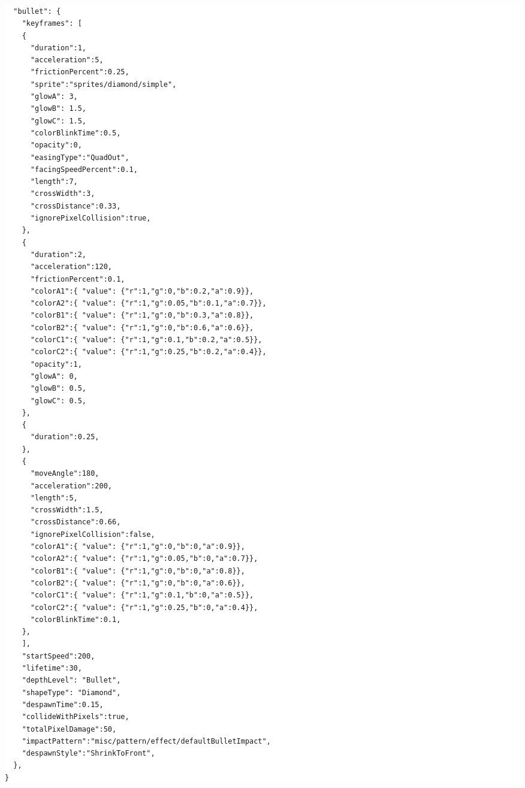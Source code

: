       "bullet": {
        "keyframes": [
        {
          "duration":1,
          "acceleration":5,
          "frictionPercent":0.25,
          "sprite":"sprites/diamond/simple",
          "glowA": 3,
          "glowB": 1.5,
          "glowC": 1.5,
          "colorBlinkTime":0.5,
          "opacity":0,
          "easingType":"QuadOut",
          "facingSpeedPercent":0.1,
          "length":7,
          "crossWidth":3,
          "crossDistance":0.33,
          "ignorePixelCollision":true,
        },
        {
          "duration":2,
          "acceleration":120,
          "frictionPercent":0.1,
          "colorA1":{ "value": {"r":1,"g":0,"b":0.2,"a":0.9}},
          "colorA2":{ "value": {"r":1,"g":0.05,"b":0.1,"a":0.7}},
          "colorB1":{ "value": {"r":1,"g":0,"b":0.3,"a":0.8}},
          "colorB2":{ "value": {"r":1,"g":0,"b":0.6,"a":0.6}},
          "colorC1":{ "value": {"r":1,"g":0.1,"b":0.2,"a":0.5}},
          "colorC2":{ "value": {"r":1,"g":0.25,"b":0.2,"a":0.4}},
          "opacity":1,
          "glowA": 0,
          "glowB": 0.5,
          "glowC": 0.5,
        },
        {
          "duration":0.25,
        },
        {
          "moveAngle":180,
          "acceleration":200,
          "length":5,
          "crossWidth":1.5,
          "crossDistance":0.66,
          "ignorePixelCollision":false,
          "colorA1":{ "value": {"r":1,"g":0,"b":0,"a":0.9}},
          "colorA2":{ "value": {"r":1,"g":0.05,"b":0,"a":0.7}},
          "colorB1":{ "value": {"r":1,"g":0,"b":0,"a":0.8}},
          "colorB2":{ "value": {"r":1,"g":0,"b":0,"a":0.6}},
          "colorC1":{ "value": {"r":1,"g":0.1,"b":0,"a":0.5}},
          "colorC2":{ "value": {"r":1,"g":0.25,"b":0,"a":0.4}},
          "colorBlinkTime":0.1,
        },
        ],
        "startSpeed":200,
        "lifetime":30,
        "depthLevel": "Bullet",
        "shapeType": "Diamond",
        "despawnTime":0.15,
        "collideWithPixels":true,
        "totalPixelDamage":50,
        "impactPattern":"misc/pattern/effect/defaultBulletImpact",
        "despawnStyle":"ShrinkToFront",
      },
    }